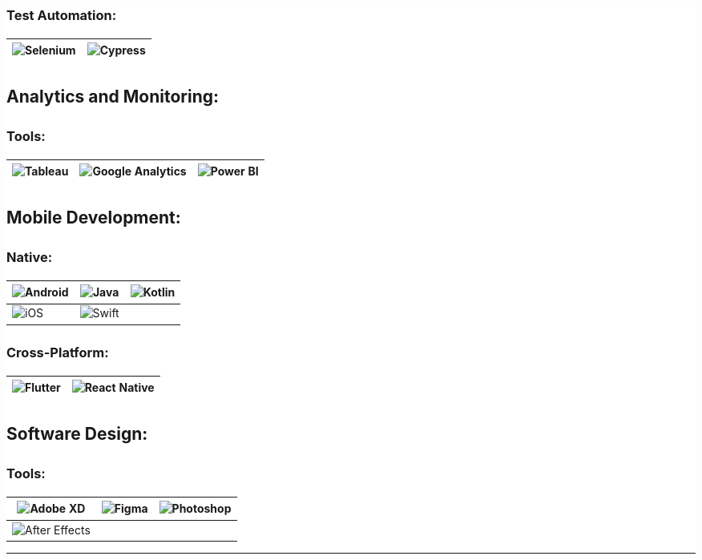 ### Test Automation:
| ![Selenium](https://img.shields.io/badge/Selenium-43B02A?style=for-the-badge&logo=selenium&logoColor=white) | ![Cypress](https://img.shields.io/badge/Cypress-17202C?style=for-the-badge&logo=cypress&logoColor=white) |
| --- | --- |

## Analytics and Monitoring:

### Tools:
| ![Tableau](https://img.shields.io/badge/Tableau-E97627?style=for-the-badge&logo=tableau&logoColor=white) | ![Google Analytics](https://img.shields.io/badge/Google%20Analytics-E37400?style=for-the-badge&logo=google-analytics&logoColor=white) | ![Power BI](https://img.shields.io/badge/Power%20BI-F2C811?style=for-the-badge&logo=power-bi&logoColor=black) |
| --- | --- | --- |

## Mobile Development:

### Native:
| ![Android](https://img.shields.io/badge/Android-3DDC84?style=for-the-badge&logo=android&logoColor=white) | ![Java](https://img.shields.io/badge/Java-007396?style=for-the-badge&logo=java&logoColor=white) | ![Kotlin](https://img.shields.io/badge/Kotlin-0095D5?style=for-the-badge&logo=kotlin&logoColor=white) |
| --- | --- | --- |
| ![iOS](https://img.shields.io/badge/iOS-000000?style=for-the-badge&logo=ios&logoColor=white) | ![Swift](https://img.shields.io/badge/Swift-FA7343?style=for-the-badge&logo=swift&logoColor=white) |

### Cross-Platform:
| ![Flutter](https://img.shields.io/badge/Flutter-02569B?style=for-the-badge&logo=flutter&logoColor=white) | ![React Native](https://img.shields.io/badge/React%20Native-61DAFB?style=for-the-badge&logo=react&logoColor=black) |
| --- | --- |

## Software Design:

### Tools:
| ![Adobe XD](https://img.shields.io/badge/Adobe%20XD-FF61F6?style=for-the-badge&logo=adobe-xd&logoColor=white) | ![Figma](https://img.shields.io/badge/Figma-F24E1E?style=for-the-badge&logo=figma&logoColor=white) | ![Photoshop](https://img.shields.io/badge/Photoshop-31A8FF?style=for-the-badge&logo=adobe-photoshop&logoColor=black) |
| --- | --- | --- |
| ![After Effects](https://img.shields.io/badge/After%20Effects-9999FF?style=for-the-badge&logo=adobe-after-effects&logoColor=black) |


---


